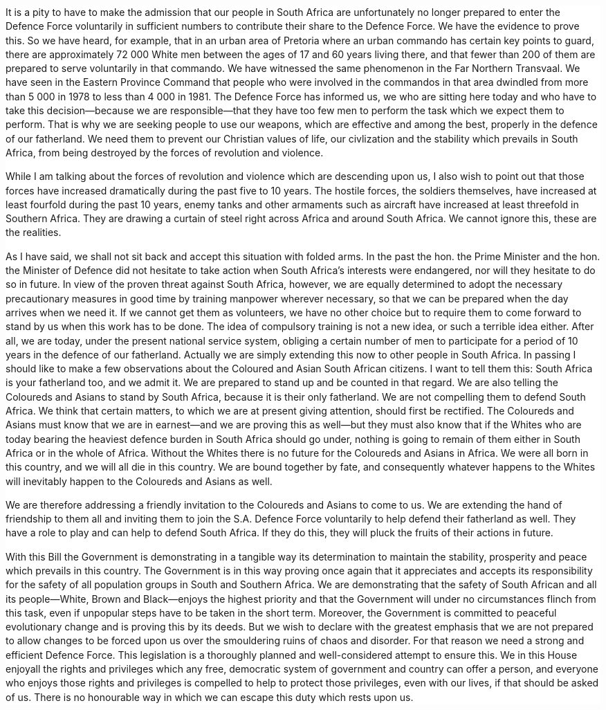 <p>It is a pity to have to make the admission that our people in South Africa are unfortunately no longer prepared to enter the Defence Force voluntarily in sufficient numbers to contribute their share to the Defence Force. We have the evidence to prove this. So we have heard, for example, that in an urban area of Pretoria where an urban commando has certain key points to guard, there are approximately 72 000 White men between the ages of 17 and 60 years living there, and that fewer than 200 of them are prepared to serve voluntarily in that commando. We have witnessed the same phenomenon in the Far Northern Transvaal. We have seen in the Eastern Province Command that people who were involved in the commandos in that area dwindled from more than 5 000 in 1978 to less than 4 000 in 1981. The Defence Force has informed us, we who are sitting here today and who have to take this decision&#x2014;because we are responsible&#x2014;that they have too few men to perform the task which we expect them to perform. That is why we are seeking people to use our weapons, which are effective and among the best, properly in the defence of our fatherland. We need them to prevent our Christian values of life, our civlization and the stability which prevails in South Africa, from being destroyed by the forces of revolution and violence.</p>

<p>While I am talking about the forces of revolution and violence which are descending upon us, I also wish to point out that those forces have increased dramatically during the past five to 10 years. The hostile forces, the soldiers themselves, have increased at least fourfold during the past 10 years, enemy tanks and other armaments such as aircraft have increased at least threefold in Southern Africa. They are drawing a curtain of steel right across Africa and around South Africa. We cannot ignore this, these are the realities.</p>

<p>As I have said, we shall not sit back and accept this situation with folded arms. In the past the hon. the Prime Minister and the hon. the Minister of Defence did not hesitate to take action when South Africa&#x2019;s interests were endangered, nor will they hesitate to do so in future. In view of the proven threat against South Africa, however, we are equally determined to adopt the necessary precautionary measures in good time by training manpower wherever necessary, so that we can be prepared when the day arrives when we need it. If we cannot get them as volunteers, we have no other choice but to require them to come forward to stand by us when this work has to be done. The idea of compulsory training is not a new idea, or such a terrible idea either. After all, we are today, under the present national service system, obliging a certain number of men to participate for a period of 10 years in the defence of our fatherland. Actually we are simply extending this now to other people in South Africa. In passing I should like to make a few observations about the Coloured and Asian South African citizens. I want to tell them this: South Africa is your fatherland <span class="col_4187-4188" refersTo="page_0428"/>too, and we admit it. We are prepared to stand up and be counted in that regard. We are also telling the Coloureds and Asians to stand by South Africa, because it is their only fatherland. We are not compelling them to defend South Africa. We think that certain matters, to which we are at present giving attention, should first be rectified. The Coloureds and Asians must know that we are in earnest&#x2014;and we are proving this as well&#x2014;but they must also know that if the Whites who are today bearing the heaviest defence burden in South Africa should go under, nothing is going to remain of them either in South Africa or in the whole of Africa. Without the Whites there is no future for the Coloureds and Asians in Africa. We were all born in this country, and we will all die in this country. We are bound together by fate, and consequently whatever happens to the Whites will inevitably happen to the Coloureds and Asians as well.</p>

<p>We are therefore addressing a friendly invitation to the Coloureds and Asians to come to us. We are extending the hand of friendship to them all and inviting them to join the S.A. Defence Force voluntarily to help defend their fatherland as well. They have a role to play and can help to defend South Africa. If they do this, they will pluck the fruits of their actions in future.</p>

<p>With this Bill the Government is demonstrating in a tangible way its determination to maintain the stability, prosperity and peace which prevails in this country. The Government is in this way proving once again that it appreciates and accepts its responsibility for the safety of all population groups in South and Southern Africa. We are demonstrating that the safety of South African and all its people&#x2014;White, Brown and Black&#x2014;enjoys the highest priority and that the Government will under no circumstances flinch from this task, even if unpopular steps have to be taken in the short term. Moreover, the Government is committed to peaceful evolutionary change and is proving this by its deeds. But we wish to declare with the greatest emphasis that we are not prepared to allow changes to be forced upon us over the smouldering ruins of chaos and disorder. For that reason we need a strong and efficient Defence Force. This legislation is a thoroughly planned and well-considered attempt to ensure this. We in this House enjoyall the rights and privileges which any free, democratic system of government and country can offer a person, and everyone who enjoys those rights and privileges is compelled to help to protect those privileges, even with our lives, if that should be asked of us. There is no honourable way in which we can escape this duty which rests upon us.</p>
